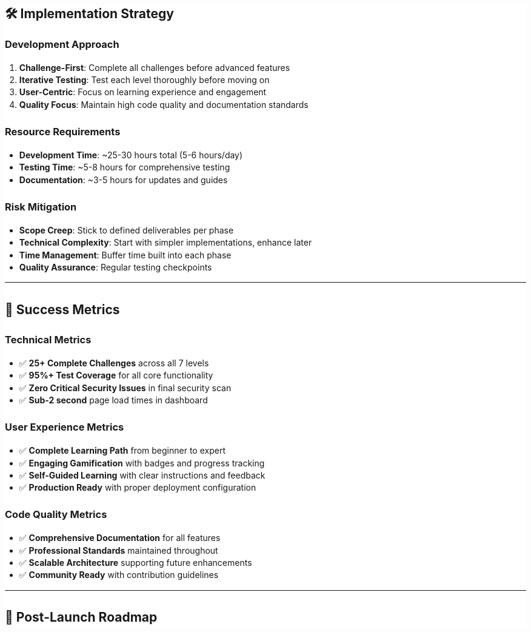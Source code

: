 
## 🛠️ Implementation Strategy

### **Development Approach**

1. **Challenge-First**: Complete all challenges before advanced features
2. **Iterative Testing**: Test each level thoroughly before moving on
3. **User-Centric**: Focus on learning experience and engagement
4. **Quality Focus**: Maintain high code quality and documentation standards

### **Resource Requirements**

- **Development Time**: ~25-30 hours total (5-6 hours/day)
- **Testing Time**: ~5-8 hours for comprehensive testing
- **Documentation**: ~3-5 hours for updates and guides

### **Risk Mitigation**

- **Scope Creep**: Stick to defined deliverables per phase
- **Technical Complexity**: Start with simpler implementations, enhance later
- **Time Management**: Buffer time built into each phase
- **Quality Assurance**: Regular testing checkpoints

---

## 🎯 Success Metrics

### **Technical Metrics**

- ✅ **25+ Complete Challenges** across all 7 levels
- ✅ **95%+ Test Coverage** for all core functionality
- ✅ **Zero Critical Security Issues** in final security scan
- ✅ **Sub-2 second** page load times in dashboard

### **User Experience Metrics**

- ✅ **Complete Learning Path** from beginner to expert
- ✅ **Engaging Gamification** with badges and progress tracking
- ✅ **Self-Guided Learning** with clear instructions and feedback
- ✅ **Production Ready** with proper deployment configuration

### **Code Quality Metrics**

- ✅ **Comprehensive Documentation** for all features
- ✅ **Professional Standards** maintained throughout
- ✅ **Scalable Architecture** supporting future enhancements
- ✅ **Community Ready** with contribution guidelines

---

## 🚀 Post-Launch Roadmap
